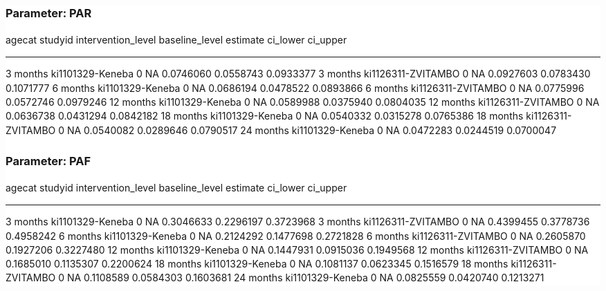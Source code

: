 
### Parameter: PAR


agecat      studyid              intervention_level   baseline_level     estimate    ci_lower    ci_upper
----------  -------------------  -------------------  ---------------  ----------  ----------  ----------
3 months    ki1101329-Keneba     0                    NA                0.0746060   0.0558743   0.0933377
3 months    ki1126311-ZVITAMBO   0                    NA                0.0927603   0.0783430   0.1071777
6 months    ki1101329-Keneba     0                    NA                0.0686194   0.0478522   0.0893866
6 months    ki1126311-ZVITAMBO   0                    NA                0.0775996   0.0572746   0.0979246
12 months   ki1101329-Keneba     0                    NA                0.0589988   0.0375940   0.0804035
12 months   ki1126311-ZVITAMBO   0                    NA                0.0636738   0.0431294   0.0842182
18 months   ki1101329-Keneba     0                    NA                0.0540332   0.0315278   0.0765386
18 months   ki1126311-ZVITAMBO   0                    NA                0.0540082   0.0289646   0.0790517
24 months   ki1101329-Keneba     0                    NA                0.0472283   0.0244519   0.0700047


### Parameter: PAF


agecat      studyid              intervention_level   baseline_level     estimate    ci_lower    ci_upper
----------  -------------------  -------------------  ---------------  ----------  ----------  ----------
3 months    ki1101329-Keneba     0                    NA                0.3046633   0.2296197   0.3723968
3 months    ki1126311-ZVITAMBO   0                    NA                0.4399455   0.3778736   0.4958242
6 months    ki1101329-Keneba     0                    NA                0.2124292   0.1477698   0.2721828
6 months    ki1126311-ZVITAMBO   0                    NA                0.2605870   0.1927206   0.3227480
12 months   ki1101329-Keneba     0                    NA                0.1447931   0.0915036   0.1949568
12 months   ki1126311-ZVITAMBO   0                    NA                0.1685010   0.1135307   0.2200624
18 months   ki1101329-Keneba     0                    NA                0.1081137   0.0623345   0.1516579
18 months   ki1126311-ZVITAMBO   0                    NA                0.1108589   0.0584303   0.1603681
24 months   ki1101329-Keneba     0                    NA                0.0825559   0.0420740   0.1213271


